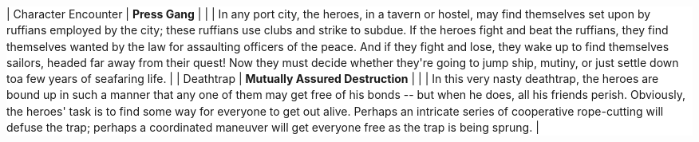 | Character Encounter | **Press Gang**                                                                                                                                                                                                                                                                                                                                                                                                                                                                                                                                                                                                                                                                                                                                                                                                                                                                                                                                                                                                                                                                                                                                                                                                                                                                                                         |
|                     | In any port city, the heroes, in a tavern or hostel, may find themselves set upon by ruffians employed by the city; these ruffians use clubs and strike to subdue. If the heroes fight and beat the ruffians, they find themselves wanted by the law for assaulting officers of the peace. And if they fight and lose, they wake up to find themselves sailors, headed far away from their quest! Now they must decide whether they're going to jump ship, mutiny, or just settle down toa few years of seafaring life.                                                                                                                                                                                                                                                                                                                                                                                                                                                                                                                                                                                                                                                                                                                                                                                                |
| Deathtrap           | **Mutually Assured Destruction**                                                                                                                                                                                                                                                                                                                                                                                                                                                                                                                                                                                                                                                                                                                                                                                                                                                                                                                                                                                                                                                                                                                                                                                                                                                                                       |
|                     | In this very nasty deathtrap, the heroes are bound up in such a manner that any one of them may get free of his bonds -- but when he does, all his friends perish. Obviously, the heroes' task is to find some way for everyone to get out alive. Perhaps an intricate series of cooperative rope-cutting will defuse the trap; perhaps a coordinated maneuver will get everyone free as the trap is being sprung.                                                                                                                                                                                                                                                                                                                                                                                                                                                                                                                                                                                                                                                                                                                                                                                                                                                                                                     |
